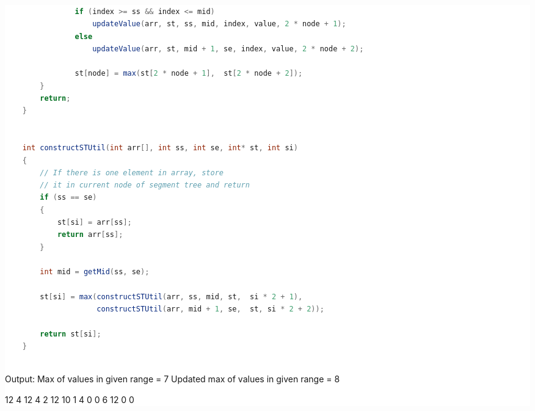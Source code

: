 ```java
	            if (index >= ss && index <= mid) 
	                updateValue(arr, st, ss, mid, index, value, 2 * node + 1); 
	            else
	                updateValue(arr, st, mid + 1, se, index, value, 2 * node + 2); 
	              
	            st[node] = max(st[2 * node + 1],  st[2 * node + 2]); 
	    } 
	    return; 
	} 
	  

	int constructSTUtil(int arr[], int ss, int se, int* st, int si) 
	{ 
	    // If there is one element in array, store 
	    // it in current node of segment tree and return 
	    if (ss == se)  
	    { 
	        st[si] = arr[ss]; 
	        return arr[ss]; 
	    } 
	  
	    int mid = getMid(ss, se); 
	      
	    st[si] = max(constructSTUtil(arr, ss, mid, st,  si * 2 + 1), 
	                 constructSTUtil(arr, mid + 1, se,  st, si * 2 + 2)); 
	      
	    return st[si]; 
	} 
  

```

Output:
Max of values in given range = 7
Updated max of values in given range = 8


12
4
12
4
2
12
10
1
4
0
0
6
12
0
0
